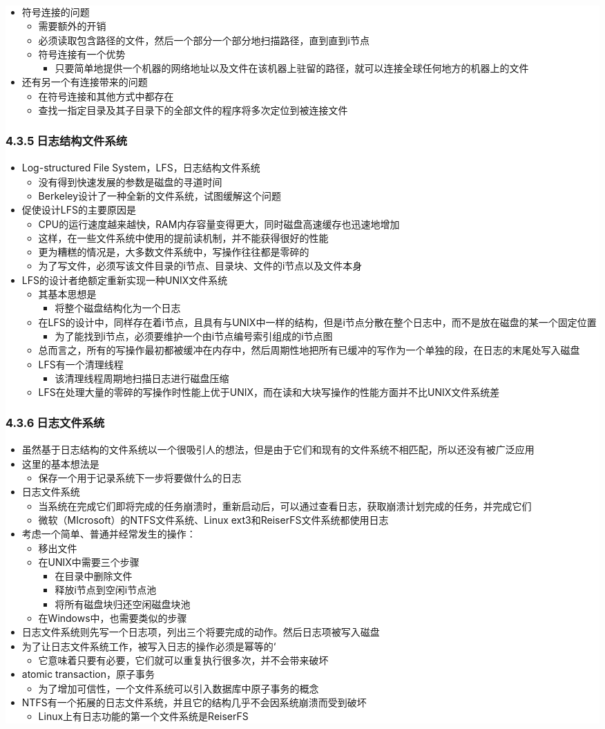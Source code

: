   - 符号连接的问题
    - 需要额外的开销
    - 必须读取包含路径的文件，然后一个部分一个部分地扫描路径，直到直到i节点
    - 符号连接有一个优势
      - 只要简单地提供一个机器的网络地址以及文件在该机器上驻留的路径，就可以连接全球任何地方的机器上的文件
  - 还有另一个有连接带来的问题
    - 在符号连接和其他方式中都存在
    - 查找一指定目录及其子目录下的全部文件的程序将多次定位到被连接文件

### 4.3.5 日志结构文件系统

- Log-structured File System，LFS，日志结构文件系统
  - 没有得到快速发展的参数是磁盘的寻道时间
  - Berkeley设计了一种全新的文件系统，试图缓解这个问题
- 促使设计LFS的主要原因是
  - CPU的运行速度越来越快，RAM内存容量变得更大，同时磁盘高速缓存也迅速地增加
  - 这样，在一些文件系统中使用的提前读机制，并不能获得很好的性能
  - 更为糟糕的情况是，大多数文件系统中，写操作往往都是零碎的
  - 为了写文件，必须写该文件目录的i节点、目录块、文件的i节点以及文件本身
- LFS的设计者绝额定重新实现一种UNIX文件系统
  - 其基本思想是
    - 将整个磁盘结构化为一个日志
  - 在LFS的设计中，同样存在着i节点，且具有与UNIX中一样的结构，但是i节点分散在整个日志中，而不是放在磁盘的某一个固定位置
    - 为了能找到i节点，必须要维护一个由i节点编号索引组成的i节点图
  - 总而言之，所有的写操作最初都被缓冲在内存中，然后周期性地把所有已缓冲的写作为一个单独的段，在日志的末尾处写入磁盘
  - LFS有一个清理线程
    - 该清理线程周期地扫描日志进行磁盘压缩
  - LFS在处理大量的零碎的写操作时性能上优于UNIX，而在读和大块写操作的性能方面并不比UNIX文件系统差

### 4.3.6 日志文件系统

- 虽然基于日志结构的文件系统以一个很吸引人的想法，但是由于它们和现有的文件系统不相匹配，所以还没有被广泛应用
- 这里的基本想法是
  - 保存一个用于记录系统下一步将要做什么的日志
- 日志文件系统
  - 当系统在完成它们即将完成的任务崩溃时，重新启动后，可以通过查看日志，获取崩溃计划完成的任务，并完成它们
  - 微软（MIcrosoft）的NTFS文件系统、Linux ext3和ReiserFS文件系统都使用日志
- 考虑一个简单、普通并经常发生的操作：
  - 移出文件
  - 在UNIX中需要三个步骤
    - 在目录中删除文件
    - 释放i节点到空闲i节点池
    - 将所有磁盘块归还空闲磁盘块池
  - 在Windows中，也需要类似的步骤
- 日志文件系统则先写一个日志项，列出三个将要完成的动作。然后日志项被写入磁盘
- 为了让日志文件系统工作，被写入日志的操作必须是幂等的‘
  - 它意味着只要有必要，它们就可以重复执行很多次，并不会带来破坏
- atomic transaction，原子事务
  - 为了增加可信性，一个文件系统可以引入数据库中原子事务的概念
- NTFS有一个拓展的日志文件系统，并且它的结构几乎不会因系统崩溃而受到破坏
  - Linux上有日志功能的第一个文件系统是ReiserFS
